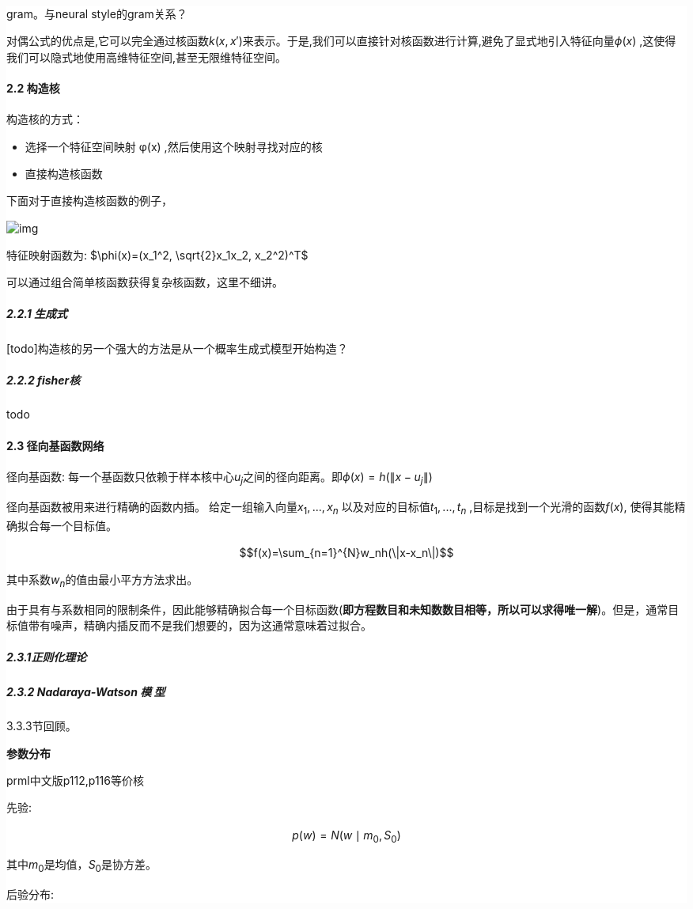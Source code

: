 gram。与neural style的gram关系？

对偶公式的优点是,它可以完全通过核函数$k(x,x')$来表示。于是,我们可以直接针对核函数进行计算,避免了显式地引入特征向量$\phi(x)$ ,这使得我们可以隐式地使用高维特征空间,甚至无限维特征空间。

#### 2.2 构造核

构造核的方式：

* 选择一个特征空间映射 φ(x) ,然后使用这个映射寻找对应的核


* 直接构造核函数


下面对于直接构造核函数的例子，

![img](http://vsooda.github.io/assets/kernels/construct_kernel.png)

特征映射函数为: $\phi(x)=(x_1^2, \sqrt{2}x_1x_2, x_2^2)^T$

可以通过组合简单核函数获得复杂核函数，这里不细讲。

##### 2.2.1  生成式

[todo]构造核的另一个强大的方法是从一个概率生成式模型开始构造？

##### 2.2.2 fisher核 

todo

#### 2.3 径向基函数网络

径向基函数: 每一个基函数只依赖于样本核中心$u_j$之间的径向距离。即$\phi(x)=h(\|x-u_j\|)$

径向基函数被用来进行精确的函数内插。 给定一组输入向量${x_1, ...,x_n}$ 以及对应的目标值$t_1,...,t_n$ ,目标是找到一个光滑的函数$f(x)$, 使得其能精确拟合每一个目标值。

$$f(x)=\sum_{n=1}^{N}w_nh(\|x-x_n\|)$$

其中系数$w_n$的值由最小平方方法求出。

由于具有与系数相同的限制条件，因此能够精确拟合每一个目标函数(**即方程数目和未知数数目相等，所以可以求得唯一解**)。但是，通常目标值带有噪声，精确内插反而不是我们想要的，因为这通常意味着过拟合。

##### 2.3.1**正则化理论**

##### 2.3.2 **Nadaraya-Watson 模 型**

3.3.3节回顾。

**参数分布**

prml中文版p112,p116等价核

先验: 

$$p(w)=N(w\mid m_0,S_0)$$

其中$m_0$是均值，$S_0$是协方差。

后验分布: 

